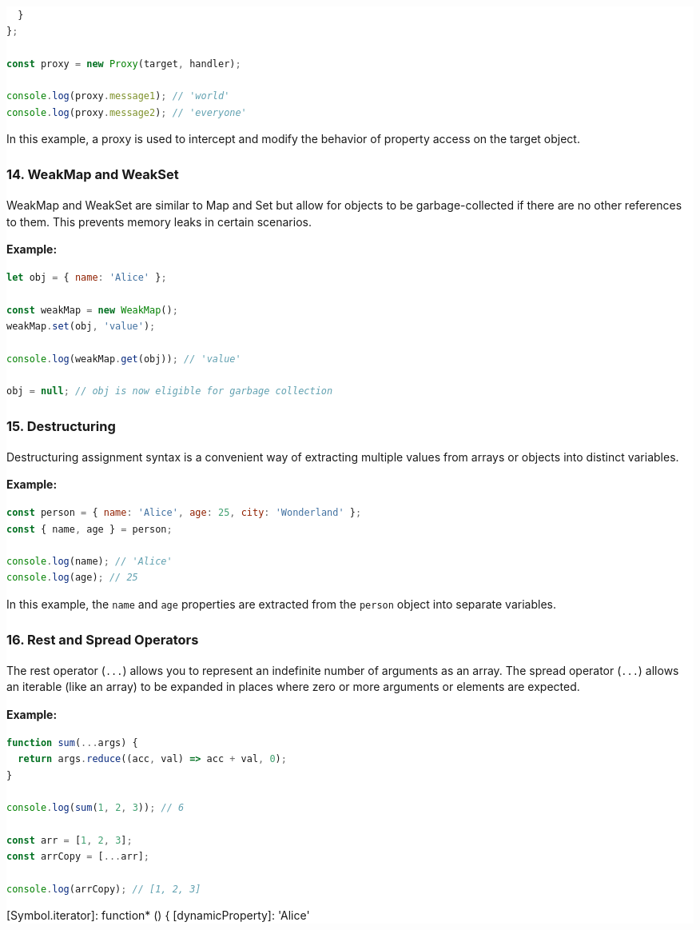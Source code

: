 ```javascript
  }
};

const proxy = new Proxy(target, handler);

console.log(proxy.message1); // 'world'
console.log(proxy.message2); // 'everyone'
```

In this example, a proxy is used to intercept and modify the behavior of property access on the target object.

### 14. WeakMap and WeakSet

WeakMap and WeakSet are similar to Map and Set but allow for objects to be garbage-collected if there are no other references to them. This prevents memory leaks in certain scenarios.

**Example:**
```javascript
let obj = { name: 'Alice' };

const weakMap = new WeakMap();
weakMap.set(obj, 'value');

console.log(weakMap.get(obj)); // 'value'

obj = null; // obj is now eligible for garbage collection
```

### 15. Destructuring

Destructuring assignment syntax is a convenient way of extracting multiple values from arrays or objects into distinct variables.

**Example:**
```javascript
const person = { name: 'Alice', age: 25, city: 'Wonderland' };
const { name, age } = person;

console.log(name); // 'Alice'
console.log(age); // 25
```

In this example, the `name` and `age` properties are extracted from the `person` object into separate variables.

### 16. Rest and Spread Operators

The rest operator (`...`) allows you to represent an indefinite number of arguments as an array. The spread operator (`...`) allows an iterable (like an array) to be expanded in places where zero or more arguments or elements are expected.

**Example:**
```javascript
function sum(...args) {
  return args.reduce((acc, val) => acc + val, 0);
}

console.log(sum(1, 2, 3)); // 6

const arr = [1, 2, 3];
const arrCopy = [...arr];

console.log(arrCopy); // [1, 2, 3]
```


  [sym1]: 'value1',
  [sym2]: 'value2'
  [Symbol.iterator]: function* () {
  [dynamicProperty]: 'Alice'